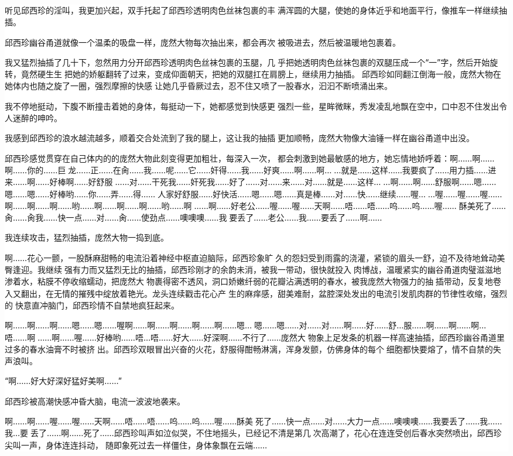 听见邱西珍的淫叫，我更加兴起，双手托起了邱西珍透明肉色丝袜包裹的丰
满浑圆的大腿，使她的身体近乎和地面平行，像推车一样继续抽插。

邱西珍幽谷甬道就像一个温柔的吸盘一样，庞然大物每次抽出来，都会再次
被吸进去，然后被温暖地包裹着。

我又猛烈抽插了几十下，忽然用力分开邱西珍透明肉色丝袜包裹的玉腿，几
乎把她透明肉色丝袜包裹的双腿压成一个“一”字，然后开始旋转，竟然硬生生
把她的娇躯翻转了过来，变成仰面朝天，把她的双腿扛在肩膀上，继续用力抽插。
邱西珍如同翻江倒海一般，庞然大物在她体内也随之旋了一圈，强烈摩擦的快感
让她几乎昏厥过去，忍不住又喷了一股春水，汩汩不断喷涌出来。

我不停地挺动，下腹不断撞击着她的身体，每挺动一下，她都感觉到快感更
强烈一些，星眸微眯，秀发凌乱地飘在空中，口中忍不住发出令人迷醉的呻吟。

我感到邱西珍的浪水越流越多，顺着交合处流到了我的腿上，这让我的抽插
更加顺畅，庞然大物像大油锤一样在幽谷甬道中出没。

邱西珍感觉贯穿在自己体内的的庞然大物此刻变得更加粗壮，每深入一次，
都会刺激到她最敏感的地方，她忘情地娇呼着：啊……啊……啊……你的……巨
龙……正……在肏……我……呢……它……奸得……我……好爽……啊……啊…
…就是……这样……我要疯了……用力插……进来……啊……好棒啊……好舒服
……对……干死我……奸死我……好了……对……来……对……就是……这样…
…啊……啊……舒服啊……嗯……嗯……嗯……好棒哟……你……弄……得……
人家好舒服……好快活……嗯……嗯……真是棒……对……快……继续……喔…
…喔……喔……喔……啊……啊……啊……哟……啊……啊……啊……哟……啊
……啊……好老公……喔……喔……天啊……唔……唔……呜……呜……喔……
酥美死了……肏……肏我……快一点……对……肏……使劲点……噢噢噢……我
要丢了……老公……我……要丢了……啊……

我连续攻击，猛烈抽插，庞然大物一捣到底。

啊……花心一颤，一股酥麻甜畅的电流沿着神经中枢直迫脑际，邱西珍象旷
久的怨妇受到雨露的浇灌，紧锁的眉头一舒，迫不及待地耸动美臀逢迎。我继续
强有力而又猛烈无比的抽插，邱西珍刚才的余韵未消，被我一带动，很快就投入
肉博战，温暖紧实的幽谷甬道肉璧滋滋地渗着水，粘膜不停收缩蠕动，把庞然大
物裹得密不透风，洞口娇嫩纤弱的花瓣沾满透明的春水，被我庞然大物强力的抽
插带动，反复地卷入又翻出，在无情的摧残中绽放着艳光。龙头连续戳击花心产
生的麻痒感，甜美难耐，盆腔深处发出的电流引发肌肉群的节律性收缩，强烈的
快意直冲脑门，邱西珍情不自禁地疯狂起来。

啊……啊……啊……嗯……嗯……喔啊……啊……啊……啊……啊……嗯…
嗯……嗯……对……对……啊……好……舒…服……啊……啊……啊…唔……啊
……啊……喔……好棒哟……唔…唔……好大……好深啊……不行了……庞然大
物象上足发条的机器一样高速抽插，邱西珍幽谷甬道里过多的春水油膏不时被挤
出。邱西珍双眼冒出兴奋的火花，舒服得酣畅淋漓，浑身发颤，仿佛身体的每个
细胞都快要熔了，情不自禁的失声浪叫。

“啊……好大好深好猛好美啊……”

邱西珍被高潮快感冲昏大脑，电流一波波地袭来。

啊……啊……喔……喔……天啊……唔……唔……呜……呜……喔……酥美
死了……快一点……对……大力一点……噢噢噢……我要丢了……我……我…要
丢了……啊……死了……邱西珍叫声如泣似哭，不住地摇头，已经记不清是第几
次高潮了，花心在连连受创后春水突然喷出，邱西珍尖叫一声，身体连连抖动，
随即象死过去一样僵住，身体象飘在云端……

